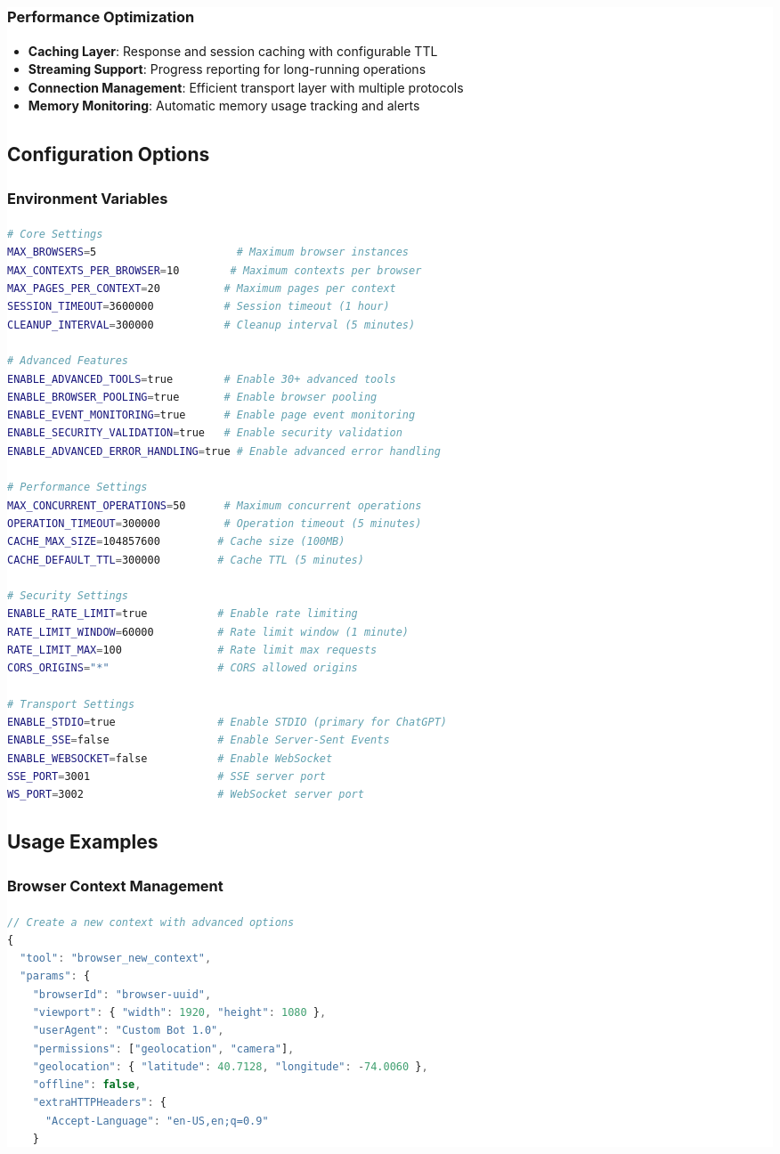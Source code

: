 ### **Performance Optimization**
- **Caching Layer**: Response and session caching with configurable TTL
- **Streaming Support**: Progress reporting for long-running operations
- **Connection Management**: Efficient transport layer with multiple protocols
- **Memory Monitoring**: Automatic memory usage tracking and alerts

## Configuration Options

### Environment Variables

```bash
# Core Settings
MAX_BROWSERS=5                      # Maximum browser instances
MAX_CONTEXTS_PER_BROWSER=10        # Maximum contexts per browser
MAX_PAGES_PER_CONTEXT=20          # Maximum pages per context
SESSION_TIMEOUT=3600000           # Session timeout (1 hour)
CLEANUP_INTERVAL=300000           # Cleanup interval (5 minutes)

# Advanced Features
ENABLE_ADVANCED_TOOLS=true        # Enable 30+ advanced tools
ENABLE_BROWSER_POOLING=true       # Enable browser pooling
ENABLE_EVENT_MONITORING=true      # Enable page event monitoring
ENABLE_SECURITY_VALIDATION=true   # Enable security validation
ENABLE_ADVANCED_ERROR_HANDLING=true # Enable advanced error handling

# Performance Settings
MAX_CONCURRENT_OPERATIONS=50      # Maximum concurrent operations
OPERATION_TIMEOUT=300000          # Operation timeout (5 minutes)
CACHE_MAX_SIZE=104857600         # Cache size (100MB)
CACHE_DEFAULT_TTL=300000         # Cache TTL (5 minutes)

# Security Settings
ENABLE_RATE_LIMIT=true           # Enable rate limiting
RATE_LIMIT_WINDOW=60000          # Rate limit window (1 minute)
RATE_LIMIT_MAX=100               # Rate limit max requests
CORS_ORIGINS="*"                 # CORS allowed origins

# Transport Settings
ENABLE_STDIO=true                # Enable STDIO (primary for ChatGPT)
ENABLE_SSE=false                 # Enable Server-Sent Events
ENABLE_WEBSOCKET=false           # Enable WebSocket
SSE_PORT=3001                    # SSE server port
WS_PORT=3002                     # WebSocket server port
```

## Usage Examples

### Browser Context Management

```javascript
// Create a new context with advanced options
{
  "tool": "browser_new_context",
  "params": {
    "browserId": "browser-uuid",
    "viewport": { "width": 1920, "height": 1080 },
    "userAgent": "Custom Bot 1.0",
    "permissions": ["geolocation", "camera"],
    "geolocation": { "latitude": 40.7128, "longitude": -74.0060 },
    "offline": false,
    "extraHTTPHeaders": {
      "Accept-Language": "en-US,en;q=0.9"
    }
```